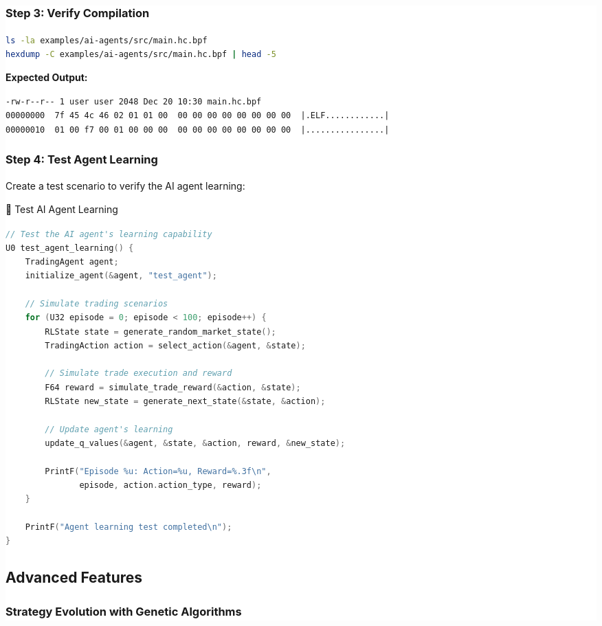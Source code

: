 ### Step 3: Verify Compilation

```bash
ls -la examples/ai-agents/src/main.hc.bpf
hexdump -C examples/ai-agents/src/main.hc.bpf | head -5
```

**Expected Output:**
```
-rw-r--r-- 1 user user 2048 Dec 20 10:30 main.hc.bpf
00000000  7f 45 4c 46 02 01 01 00  00 00 00 00 00 00 00 00  |.ELF............|
00000010  01 00 f7 00 01 00 00 00  00 00 00 00 00 00 00 00  |................|
```

### Step 4: Test Agent Learning

Create a test scenario to verify the AI agent learning:

<div class="code-section">
  <div class="code-header">
    <span class="filename">📁 Test AI Agent Learning</span>
  </div>

```c
// Test the AI agent's learning capability
U0 test_agent_learning() {
    TradingAgent agent;
    initialize_agent(&agent, "test_agent");
    
    // Simulate trading scenarios
    for (U32 episode = 0; episode < 100; episode++) {
        RLState state = generate_random_market_state();
        TradingAction action = select_action(&agent, &state);
        
        // Simulate trade execution and reward
        F64 reward = simulate_trade_reward(&action, &state);
        RLState new_state = generate_next_state(&state, &action);
        
        // Update agent's learning
        update_q_values(&agent, &state, &action, reward, &new_state);
        
        PrintF("Episode %u: Action=%u, Reward=%.3f\n", 
               episode, action.action_type, reward);
    }
    
    PrintF("Agent learning test completed\n");
}
```
</div>

## Advanced Features

### Strategy Evolution with Genetic Algorithms
